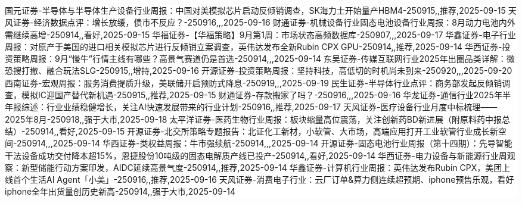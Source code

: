 国元证券-半导体与半导体生产设备行业周报：中国对美模拟芯片启动反倾销调查，SK海力士开始量产HBM4-250915,,推荐,2025-09-15
天风证券-经济数据点评：增长放缓，债市不反应？-250916,,,2025-09-16
财通证券-机械设备行业固态电池设备行业周报：8月动力电池内外需继续高增-250914,,看好,2025-09-15
华福证券-【华福策略】9月第1周：市场状态高频数据库-250907,,,2025-09-17
华鑫证券-电子行业周报：对原产于美国的进口相关模拟芯片进行反倾销立案调查，英伟达发布全新Rubin CPX GPU-250914,,推荐,2025-09-14
华西证券-投资策略周报：9月“慢牛”行情主线有哪些？高景气赛道仍是首选-250914,,,2025-09-14
东吴证券-传媒互联网行业2025年出圈品类详解：微恐搜打撤、融合玩法SLG-250915,,增持,2025-09-16
开源证券-投资策略周报：坚持科技，高低切的时机尚未到来-250920,,,2025-09-20
西南证券-宏观周报：服务消费提质升级，美联储开启预防式降息-250919,,,2025-09-19
民生证券-半导体行业点评：商务部发起反倾销调查，模拟IC迎国产替代新机遇-250915,,推荐,2025-09-15
财通证券-存款搬家了吗？-250916,,,2025-09-16
华龙证券-通信行业2025年半年报综述：行业业绩稳健增长，关注AI快速发展带来的行业计划-250916,,推荐,2025-09-17
天风证券-医疗设备行业月度中标梳理——2025年8月-250918,,强于大市,2025-09-18
太平洋证券-医药生物行业周报：板块缩量高位震荡，关注创新药BD新进展（附原料药中报总结）-250914,,看好,2025-09-15
开源证券-北交所策略专题报告：北证化工新材，小软管、大市场，高端应用打开工业软管行业成长新空间-250914,,,2025-09-14
华西证券-类权益周报：牛市强续航-250914,,,2025-09-14
开源证券-固态电池行业周报（第十四期）：先导智能干法设备成功交付降本超15%，恩捷股份10吨级的固态电解质产线已投产-250914,,看好,2025-09-14
华西证券-电力设备与新能源行业周观察：新型储能行动方案印发，AIDC延续高景气度-250914,,推荐,2025-09-14
华鑫证券-计算机行业周报：英伟达发布Rubin CPX，美团上线首个生活AI Agent「小美」-250916,,推荐,2025-09-16
天风证券-消费电子行业：云厂订单&算力侧连续超预期、iphone预售乐观，看好iphone全年出货量创历史新高-250914,,强于大市,2025-09-14
